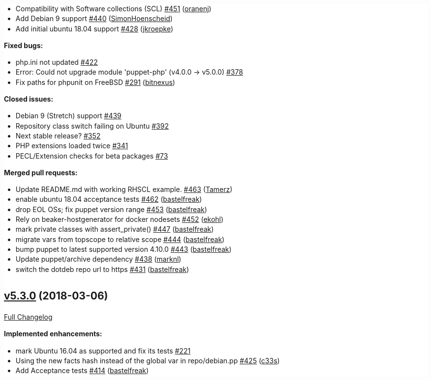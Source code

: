 - Compatibility with Software collections \(SCL\) [\#451](https://github.com/voxpupuli/puppet-php/pull/451) ([oranenj](https://github.com/oranenj))
- Add Debian 9 support [\#440](https://github.com/voxpupuli/puppet-php/pull/440) ([SimonHoenscheid](https://github.com/SimonHoenscheid))
- Add initial ubuntu 18.04 support [\#428](https://github.com/voxpupuli/puppet-php/pull/428) ([jkroepke](https://github.com/jkroepke))

**Fixed bugs:**

- php.ini not updated [\#422](https://github.com/voxpupuli/puppet-php/issues/422)
- Error: Could not upgrade module 'puppet-php' \(v4.0.0 -\> v5.0.0\) [\#378](https://github.com/voxpupuli/puppet-php/issues/378)
- Fix paths for phpunit on FreeBSD [\#291](https://github.com/voxpupuli/puppet-php/pull/291) ([bitnexus](https://github.com/bitnexus))

**Closed issues:**

- Debian 9 \(Stretch\) support [\#439](https://github.com/voxpupuli/puppet-php/issues/439)
- Repository class switch failing on Ubuntu [\#392](https://github.com/voxpupuli/puppet-php/issues/392)
- Next stable release? [\#352](https://github.com/voxpupuli/puppet-php/issues/352)
- PHP extensions loaded twice [\#341](https://github.com/voxpupuli/puppet-php/issues/341)
- PECL/Extension checks for beta packages [\#73](https://github.com/voxpupuli/puppet-php/issues/73)

**Merged pull requests:**

- Update README.md with working RHSCL example. [\#463](https://github.com/voxpupuli/puppet-php/pull/463) ([Tamerz](https://github.com/Tamerz))
- enable ubuntu 18.04 acceptance tests [\#462](https://github.com/voxpupuli/puppet-php/pull/462) ([bastelfreak](https://github.com/bastelfreak))
- drop EOL OSs; fix puppet version range [\#453](https://github.com/voxpupuli/puppet-php/pull/453) ([bastelfreak](https://github.com/bastelfreak))
- Rely on beaker-hostgenerator for docker nodesets [\#452](https://github.com/voxpupuli/puppet-php/pull/452) ([ekohl](https://github.com/ekohl))
- mark private classes with assert\_private\(\) [\#447](https://github.com/voxpupuli/puppet-php/pull/447) ([bastelfreak](https://github.com/bastelfreak))
- migrate vars from topscope to relative scope [\#444](https://github.com/voxpupuli/puppet-php/pull/444) ([bastelfreak](https://github.com/bastelfreak))
- bump puppet to latest supported version 4.10.0 [\#443](https://github.com/voxpupuli/puppet-php/pull/443) ([bastelfreak](https://github.com/bastelfreak))
- Update puppet/archive dependency [\#438](https://github.com/voxpupuli/puppet-php/pull/438) ([marknl](https://github.com/marknl))
- switch the dotdeb repo url to https [\#431](https://github.com/voxpupuli/puppet-php/pull/431) ([bastelfreak](https://github.com/bastelfreak))

## [v5.3.0](https://github.com/voxpupuli/puppet-php/tree/v5.3.0) (2018-03-06)

[Full Changelog](https://github.com/voxpupuli/puppet-php/compare/v5.2.0...v5.3.0)

**Implemented enhancements:**

- mark Ubuntu 16.04 as supported and fix its tests [\#221](https://github.com/voxpupuli/puppet-php/issues/221)
- Using the new facts hash instead of the global var in repo/debian.pp [\#425](https://github.com/voxpupuli/puppet-php/pull/425) ([c33s](https://github.com/c33s))
- Add Acceptance tests [\#414](https://github.com/voxpupuli/puppet-php/pull/414) ([bastelfreak](https://github.com/bastelfreak))

